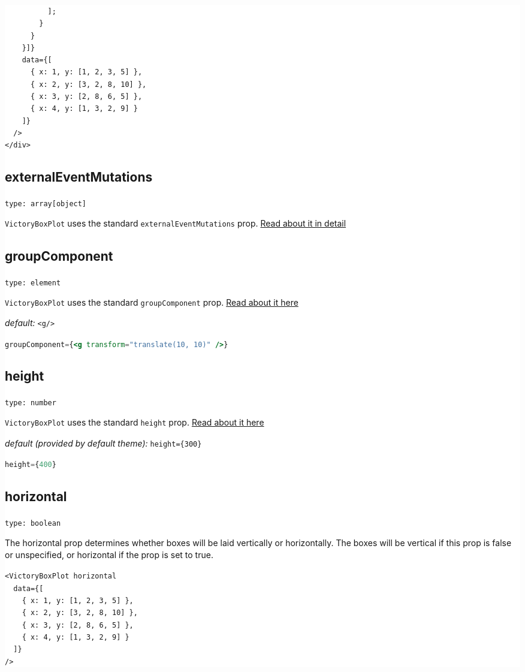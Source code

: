 ```playground
          ];
        }
      }
    }]}
    data={[
      { x: 1, y: [1, 2, 3, 5] },
      { x: 2, y: [3, 2, 8, 10] },
      { x: 3, y: [2, 8, 6, 5] },
      { x: 4, y: [1, 3, 2, 9] }
    ]}
  />
</div>
```

## externalEventMutations

`type: array[object]`

`VictoryBoxPlot` uses the standard `externalEventMutations` prop. [Read about it in detail](/docs/common-props#externalEventsMutations)

## groupComponent

`type: element`

`VictoryBoxPlot` uses the standard `groupComponent` prop. [Read about it here](/docs/common-props#groupcomponent)

_default:_ `<g/>`

```jsx
groupComponent={<g transform="translate(10, 10)" />}
```

## height

`type: number`

`VictoryBoxPlot` uses the standard `height` prop. [Read about it here](/docs/common-props#height)

_default (provided by default theme):_ `height={300}`

```jsx
height={400}
```

## horizontal

`type: boolean`

The horizontal prop determines whether boxes will be laid vertically or horizontally. The boxes will be vertical if this prop is false or unspecified, or horizontal if the prop is set to true.

```playground
<VictoryBoxPlot horizontal
  data={[
    { x: 1, y: [1, 2, 3, 5] },
    { x: 2, y: [3, 2, 8, 10] },
    { x: 3, y: [2, 8, 6, 5] },
    { x: 4, y: [1, 3, 2, 9] }
  ]}
/>
```


[animations guide]: /guides/animations
[data accessors guide]: /guides/data-accessors
[custom components guide]: /guides/custom-components
[events guide]: /guides/events
[themes guide]: /guides/themes
[`victorychart`]: /docs/victory-chart
[grayscale theme]: https://github.com/FormidableLabs/victory/blob/master/packages/victory-core/src/victory-theme/grayscale.js
[`x`]: /docs/victory-boxplot#x
[`y`]: /docs/victory-boxplot#y
[`max`]: /docs/victory-boxplot#max
[`maxlabels`]: /docs/victory-boxplot#maxlabels
[`min`]: /docs/victory-boxplot#min
[`minlabels`]: /docs/victory-boxplot#minlabels
[`median`]: /docs/victory-boxplot#median
[`medianlabels`]: /docs/victory-boxplot#medianlabels
[`q1`]: /docs/victory-boxplot#q1
[`q1labels`]: /docs/victory-boxplot#q1labels
[`q3`]: /docs/victory-boxplot#q3
[`q3labels`]: /docs/victory-boxplot#q3labels
[whisker component]: /docs/victory-primitives#whisker
[box component]: /docs/victory-primitives#box
[line component]: /docs/victory-primitives#line
[`victorylabel`]: /docs/victory-label